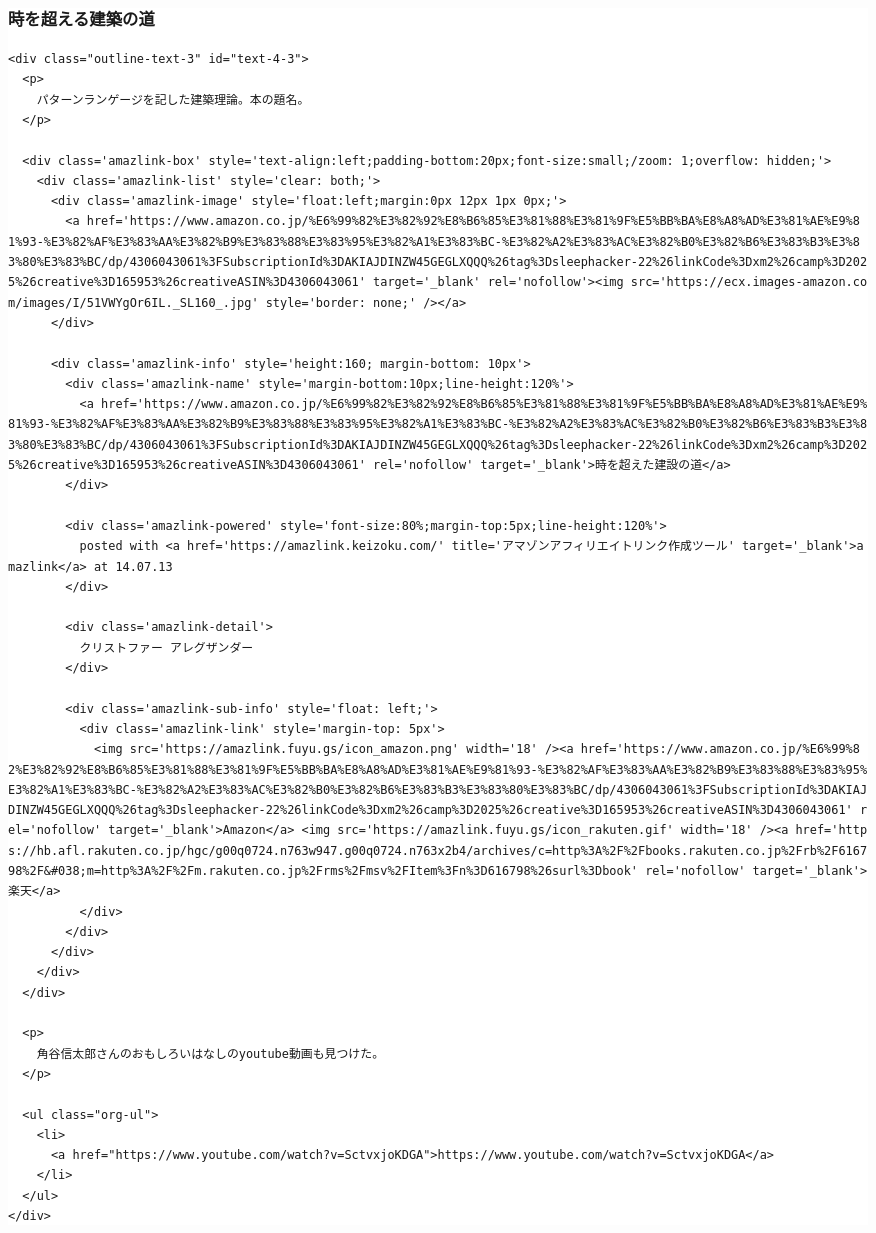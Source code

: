   <div id="outline-container-sec-4-3" class="outline-3">
    <h3 id="sec-4-3">
      時を超える建築の道
    </h3>
    
    <div class="outline-text-3" id="text-4-3">
      <p>
        パターンランゲージを記した建築理論。本の題名。
      </p>
      
      <div class='amazlink-box' style='text-align:left;padding-bottom:20px;font-size:small;/zoom: 1;overflow: hidden;'>
        <div class='amazlink-list' style='clear: both;'>
          <div class='amazlink-image' style='float:left;margin:0px 12px 1px 0px;'>
            <a href='https://www.amazon.co.jp/%E6%99%82%E3%82%92%E8%B6%85%E3%81%88%E3%81%9F%E5%BB%BA%E8%A8%AD%E3%81%AE%E9%81%93-%E3%82%AF%E3%83%AA%E3%82%B9%E3%83%88%E3%83%95%E3%82%A1%E3%83%BC-%E3%82%A2%E3%83%AC%E3%82%B0%E3%82%B6%E3%83%B3%E3%83%80%E3%83%BC/dp/4306043061%3FSubscriptionId%3DAKIAJDINZW45GEGLXQQQ%26tag%3Dsleephacker-22%26linkCode%3Dxm2%26camp%3D2025%26creative%3D165953%26creativeASIN%3D4306043061' target='_blank' rel='nofollow'><img src='https://ecx.images-amazon.com/images/I/51VWYgOr6IL._SL160_.jpg' style='border: none;' /></a>
          </div>
          
          <div class='amazlink-info' style='height:160; margin-bottom: 10px'>
            <div class='amazlink-name' style='margin-bottom:10px;line-height:120%'>
              <a href='https://www.amazon.co.jp/%E6%99%82%E3%82%92%E8%B6%85%E3%81%88%E3%81%9F%E5%BB%BA%E8%A8%AD%E3%81%AE%E9%81%93-%E3%82%AF%E3%83%AA%E3%82%B9%E3%83%88%E3%83%95%E3%82%A1%E3%83%BC-%E3%82%A2%E3%83%AC%E3%82%B0%E3%82%B6%E3%83%B3%E3%83%80%E3%83%BC/dp/4306043061%3FSubscriptionId%3DAKIAJDINZW45GEGLXQQQ%26tag%3Dsleephacker-22%26linkCode%3Dxm2%26camp%3D2025%26creative%3D165953%26creativeASIN%3D4306043061' rel='nofollow' target='_blank'>時を超えた建設の道</a>
            </div>
            
            <div class='amazlink-powered' style='font-size:80%;margin-top:5px;line-height:120%'>
              posted with <a href='https://amazlink.keizoku.com/' title='アマゾンアフィリエイトリンク作成ツール' target='_blank'>amazlink</a> at 14.07.13
            </div>
            
            <div class='amazlink-detail'>
              クリストファー アレグザンダー
            </div>
            
            <div class='amazlink-sub-info' style='float: left;'>
              <div class='amazlink-link' style='margin-top: 5px'>
                <img src='https://amazlink.fuyu.gs/icon_amazon.png' width='18' /><a href='https://www.amazon.co.jp/%E6%99%82%E3%82%92%E8%B6%85%E3%81%88%E3%81%9F%E5%BB%BA%E8%A8%AD%E3%81%AE%E9%81%93-%E3%82%AF%E3%83%AA%E3%82%B9%E3%83%88%E3%83%95%E3%82%A1%E3%83%BC-%E3%82%A2%E3%83%AC%E3%82%B0%E3%82%B6%E3%83%B3%E3%83%80%E3%83%BC/dp/4306043061%3FSubscriptionId%3DAKIAJDINZW45GEGLXQQQ%26tag%3Dsleephacker-22%26linkCode%3Dxm2%26camp%3D2025%26creative%3D165953%26creativeASIN%3D4306043061' rel='nofollow' target='_blank'>Amazon</a> <img src='https://amazlink.fuyu.gs/icon_rakuten.gif' width='18' /><a href='https://hb.afl.rakuten.co.jp/hgc/g00q0724.n763w947.g00q0724.n763x2b4/archives/c=http%3A%2F%2Fbooks.rakuten.co.jp%2Frb%2F616798%2F&#038;m=http%3A%2F%2Fm.rakuten.co.jp%2Frms%2Fmsv%2FItem%3Fn%3D616798%26surl%3Dbook' rel='nofollow' target='_blank'>楽天</a>
              </div>
            </div>
          </div>
        </div>
      </div>
      
      <p>
        角谷信太郎さんのおもしろいはなしのyoutube動画も見つけた。
      </p>
      
      <ul class="org-ul">
        <li>
          <a href="https://www.youtube.com/watch?v=SctvxjoKDGA">https://www.youtube.com/watch?v=SctvxjoKDGA</a>
        </li>
      </ul>
    </div>
    
